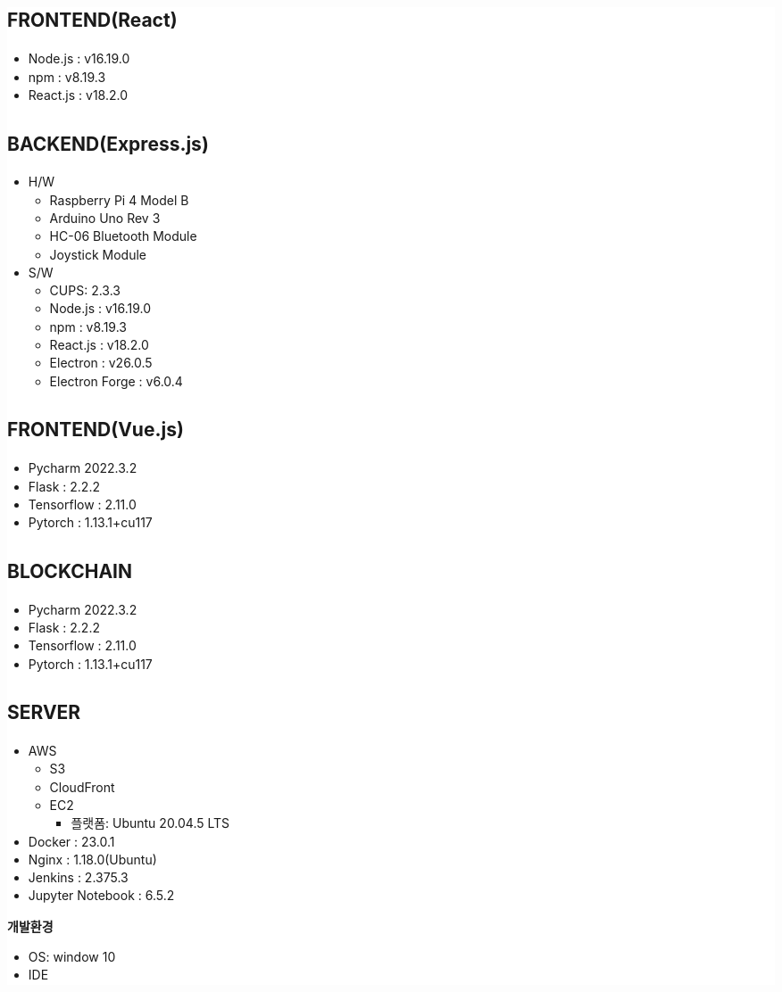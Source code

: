 ## FRONTEND(React)

- Node.js : v16.19.0
- npm : v8.19.3
- React.js : v18.2.0

## BACKEND(Express.js)

- H/W
  - Raspberry Pi 4 Model B
  - Arduino Uno Rev 3
  - HC-06 Bluetooth Module
  - Joystick Module
- S/W
  - CUPS: 2.3.3
  - Node.js : v16.19.0
  - npm : v8.19.3
  - React.js : v18.2.0
  - Electron : v26.0.5
  - Electron Forge : v6.0.4

## FRONTEND(Vue.js)

- Pycharm 2022.3.2
- Flask : 2.2.2
- Tensorflow : 2.11.0
- Pytorch : 1.13.1+cu117

## BLOCKCHAIN

- Pycharm 2022.3.2
- Flask : 2.2.2
- Tensorflow : 2.11.0
- Pytorch : 1.13.1+cu117

## SERVER

- AWS
  - S3
  - CloudFront
  - EC2
    - 플랫폼: Ubuntu 20.04.5 LTS
- Docker : 23.0.1
- Nginx : 1.18.0(Ubuntu)
- Jenkins : 2.375.3
- Jupyter Notebook : 6.5.2

**개발환경**

- OS: window 10
- IDE
